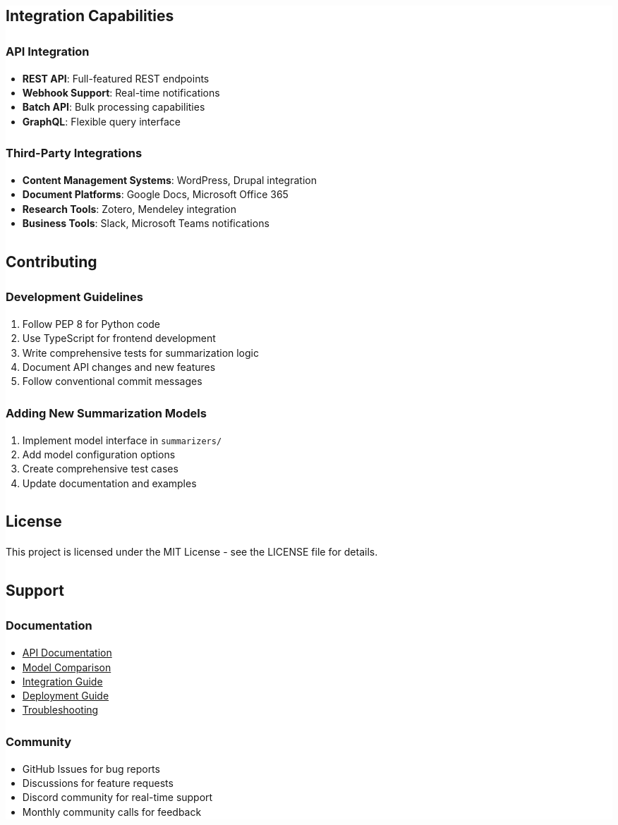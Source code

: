 ## Integration Capabilities

### API Integration
- **REST API**: Full-featured REST endpoints
- **Webhook Support**: Real-time notifications
- **Batch API**: Bulk processing capabilities
- **GraphQL**: Flexible query interface

### Third-Party Integrations
- **Content Management Systems**: WordPress, Drupal integration
- **Document Platforms**: Google Docs, Microsoft Office 365
- **Research Tools**: Zotero, Mendeley integration
- **Business Tools**: Slack, Microsoft Teams notifications

## Contributing

### Development Guidelines
1. Follow PEP 8 for Python code
2. Use TypeScript for frontend development
3. Write comprehensive tests for summarization logic
4. Document API changes and new features
5. Follow conventional commit messages

### Adding New Summarization Models
1. Implement model interface in `summarizers/`
2. Add model configuration options
3. Create comprehensive test cases
4. Update documentation and examples

## License
This project is licensed under the MIT License - see the LICENSE file for details.

## Support

### Documentation
- [API Documentation](./docs/api.md)
- [Model Comparison](./docs/models.md)
- [Integration Guide](./docs/integrations.md)
- [Deployment Guide](./docs/deployment.md)
- [Troubleshooting](./docs/troubleshooting.md)

### Community
- GitHub Issues for bug reports
- Discussions for feature requests
- Discord community for real-time support
- Monthly community calls for feedback
